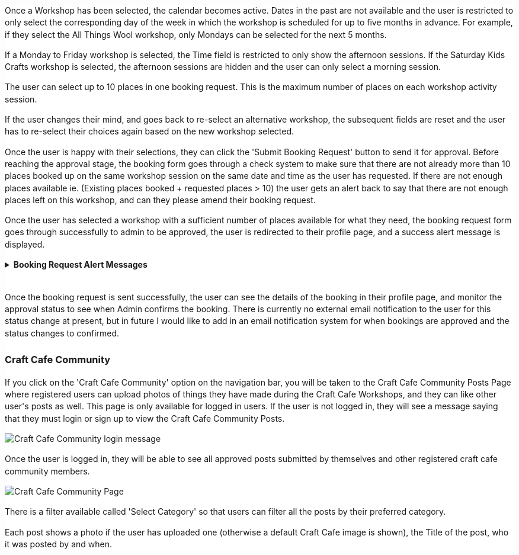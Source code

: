 Once a Workshop has been selected, the calendar becomes active. Dates in the past are not available and the user is restricted to only select the corresponding day of the week in which the workshop is scheduled for up to five months in advance. For example, if they select the All Things Wool workshop, only Mondays can be selected for the next 5 months. 

If a Monday to Friday workshop is selected, the Time field is restricted to only show the afternoon sessions. If the Saturday Kids Crafts workshop is selected, the afternoon sessions are hidden and the user can only select a morning session. 

The user can select up to 10 places in one booking request. This is the maximum number of places on each workshop activity session. 

If the user changes their mind, and goes back to re-select an alternative workshop, the subsequent fields are reset and the user has to re-select their choices again based on the new workshop selected. 

Once the user is happy with their selections, they can click the 'Submit Booking Request' button to send it for approval. Before reaching the approval stage, the booking form goes through a check system to make sure that there are not already more than 10 places booked up on the same workshop session on the same date and time as the user has requested. If there are not enough places available ie. (Existing places booked + requested places > 10) the user gets an alert back to say that there are not enough places left on this workshop, and can they please amend their booking request. 

Once the user has selected a workshop with a sufficient number of places available for what they need, the booking request form goes through successfully to admin to be approved, the user is redirected to their profile page, and a success alert message is displayed. 

<details><summary><b>Booking Request Alert Messages</b></summary></details><br/>

Once the booking request is sent successfully, the user can see the details of the booking in their profile page, and monitor the approval status to see when Admin confirms the booking. There is currently no external email notification to the user for this status change at present, but in future I would like to add in an email notification system for when bookings are approved and the status changes to confirmed. 

### **Craft Cafe Community**

If you click on the 'Craft Cafe Community' option on the navigation bar, you will be taken to the Craft Cafe Community Posts Page where registered users can upload photos of things they have made during the Craft Cafe Workshops, and they can like other user's posts as well. This page is only available for logged in users. If the user is not logged in, they will see a message saying that they must login or sign up to view the Craft Cafe Community Posts. 

![Craft Cafe Community login message](static/images/readme/craft-community-loggedout.png)

Once the user is logged in, they will be able to see all approved posts submitted by themselves and other registered craft cafe community members. 

![Craft Cafe Community Page](static/images/readme/posts-page.png)

There is a filter available called 'Select Category' so that users can filter all the posts by their preferred category. 

Each post shows a photo if the user has uploaded one (otherwise a default Craft Cafe image is shown), the Title of the post, who it was posted by and when.
